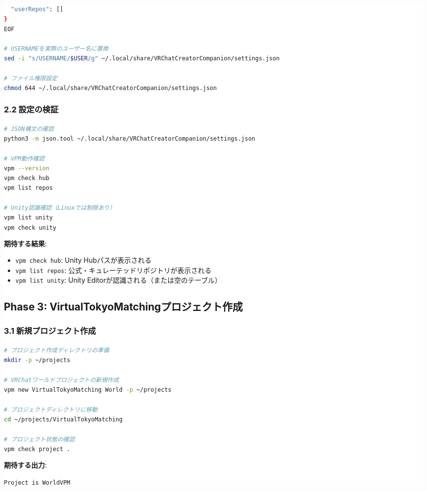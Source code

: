 ```bash
  "userRepos": []
}
EOF

# USERNAMEを実際のユーザー名に置換
sed -i "s/USERNAME/$USER/g" ~/.local/share/VRChatCreatorCompanion/settings.json

# ファイル権限設定
chmod 644 ~/.local/share/VRChatCreatorCompanion/settings.json
```

### 2.2 設定の検証

```bash
# JSON構文の確認
python3 -m json.tool ~/.local/share/VRChatCreatorCompanion/settings.json

# VPM動作確認
vpm --version
vpm check hub
vpm list repos

# Unity認識確認（Linuxでは制限あり）
vpm list unity
vpm check unity
```

**期待する結果**:
- `vpm check hub`: Unity Hubパスが表示される
- `vpm list repos`: 公式・キュレーテッドリポジトリが表示される
- `vpm list unity`: Unity Editorが認識される（または空のテーブル）

## Phase 3: VirtualTokyoMatchingプロジェクト作成

### 3.1 新規プロジェクト作成

```bash
# プロジェクト作成ディレクトリの準備
mkdir -p ~/projects

# VRChatワールドプロジェクトの新規作成
vpm new VirtualTokyoMatching World -p ~/projects

# プロジェクトディレクトリに移動
cd ~/projects/VirtualTokyoMatching

# プロジェクト状態の確認
vpm check project .
```

**期待する出力**:
```
Project is WorldVPM
```
